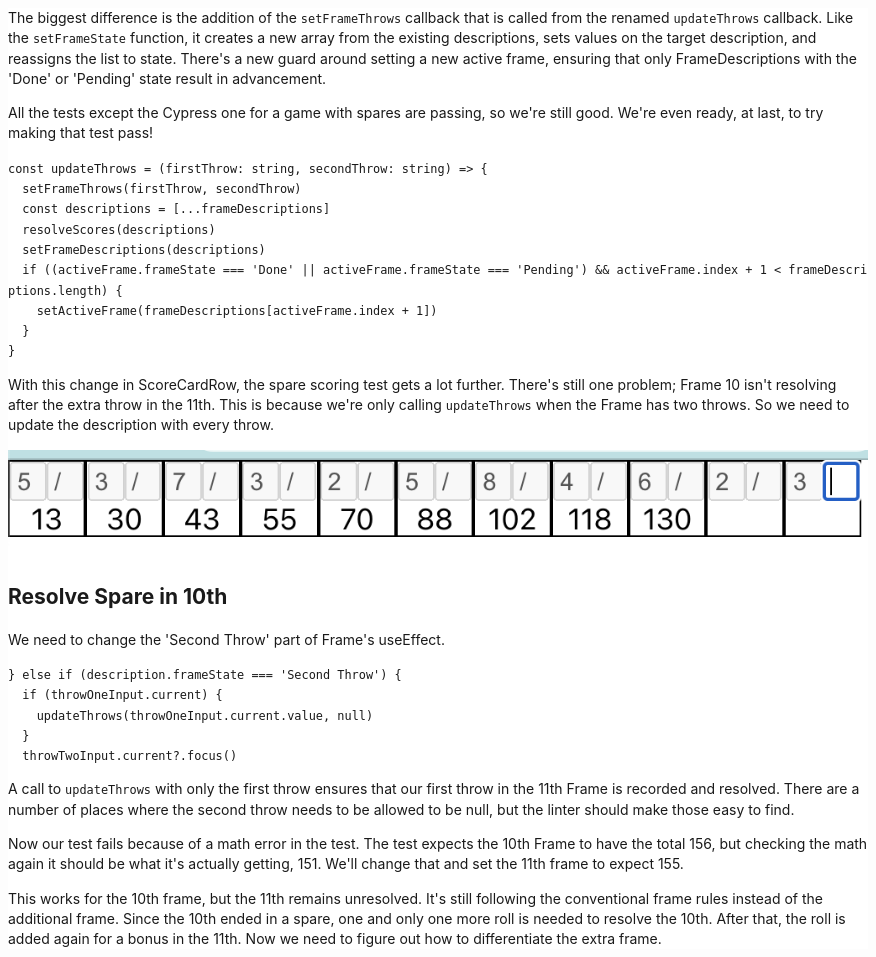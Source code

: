 The biggest difference is the addition of the `setFrameThrows` callback that is called from the renamed `updateThrows` callback. Like the `setFrameState` function, it creates a new array from the existing descriptions, sets values on the target description, and reassigns the list to state. There's a new guard around setting a new active frame, ensuring that only FrameDescriptions with the 'Done' or 'Pending' state result in advancement.

All the tests except the Cypress one for a game with spares are passing, so we're still good. We're even ready, at last, to try making that test pass!

    const updateThrows = (firstThrow: string, secondThrow: string) => {
      setFrameThrows(firstThrow, secondThrow)
      const descriptions = [...frameDescriptions]
      resolveScores(descriptions)
      setFrameDescriptions(descriptions)
      if ((activeFrame.frameState === 'Done' || activeFrame.frameState === 'Pending') && activeFrame.index + 1 < frameDescriptions.length) {
        setActiveFrame(frameDescriptions[activeFrame.index + 1])
      }
    }

With this change in ScoreCardRow, the spare scoring test gets a lot further. There's still one problem; Frame 10 isn't resolving after the extra throw in the 11th. This is because we're only calling `updateThrows` when the Frame has two throws. So we need to update the description with every throw.

![Not Resolving 10th Frame](images/s3/s3_unscored_10th.png)

## Resolve Spare in 10th

We need to change the 'Second Throw' part of Frame's useEffect.

    } else if (description.frameState === 'Second Throw') {
      if (throwOneInput.current) {
        updateThrows(throwOneInput.current.value, null)
      }
      throwTwoInput.current?.focus()

A call to `updateThrows` with only the first throw ensures that our first throw in the 11th Frame is recorded and resolved. There are a number of places where the second throw needs to be allowed to be null, but the linter should make those easy to find.

Now our test fails because of a math error in the test. The test expects the 10th Frame to have the total 156, but checking the math again it should be what it's actually getting, 151. We'll change that and set the 11th frame to expect 155.

This works for the 10th frame, but the 11th remains unresolved. It's still following the conventional frame rules instead of the additional frame. Since the 10th ended in a spare, one and only one more roll is needed to resolve the 10th. After that, the roll is added again for a bonus in the 11th. Now we need to figure out how to differentiate the extra frame.
